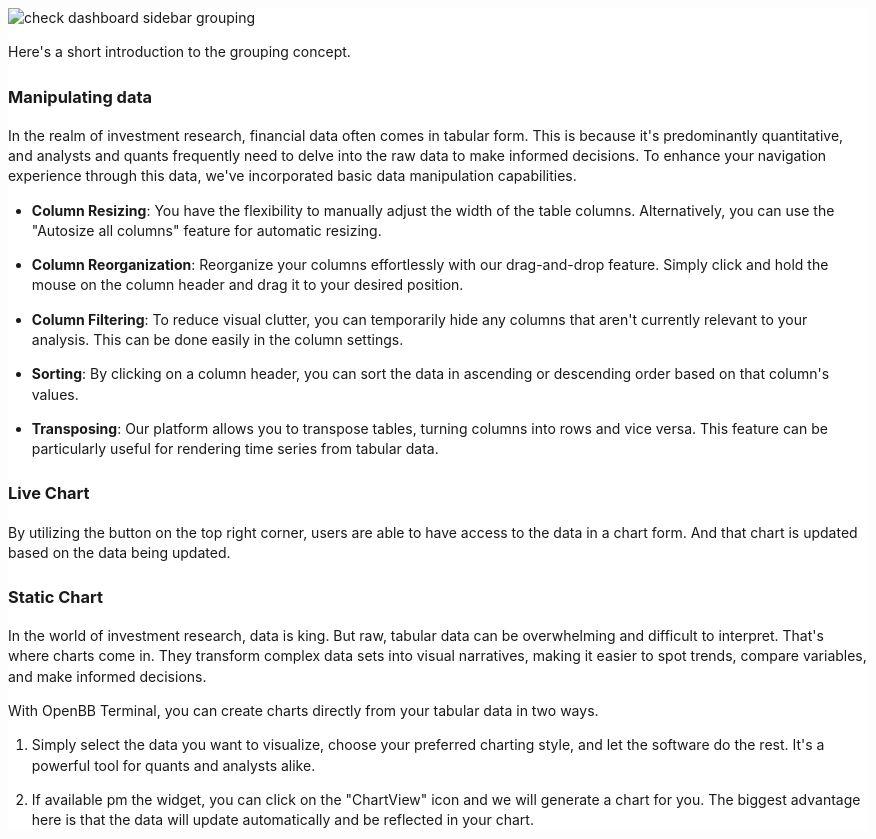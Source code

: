 <div style={{display: 'flex', justifyContent: 'center'}}>
    <img width="300" alt="check dashboard sidebar grouping" src="https://github.com/user-attachments/assets/22285fcf-46d5-42a1-a359-81670d43d356" />
</div>

Here's a short introduction to the grouping concept.

<TutorialVideo
  youtubeLink="https://www.youtube.com/embed/cOH8qjOBWTI?si=I_NLm7UP4vgNBjo4"
  videoLegend="Short introduction to grouping"
/>

### Manipulating data

<TutorialVideo
  youtubeLink="https://www.youtube.com/embed/g_cdzenT6ck?si=wbCHt-Y5lQACeM9o"
  videoLegend="Short introduction to tabular data"
/>

In the realm of investment research, financial data often comes in tabular form. This is because it's predominantly quantitative, and analysts and quants frequently need to delve into the raw data to make informed decisions. To enhance your navigation experience through this data, we've incorporated basic data manipulation capabilities.

- **Column Resizing**: You have the flexibility to manually adjust the width of the table columns. Alternatively, you can use the "Autosize all columns" feature for automatic resizing.

- **Column Reorganization**: Reorganize your columns effortlessly with our drag-and-drop feature. Simply click and hold the mouse on the column header and drag it to your desired position.

- **Column Filtering**: To reduce visual clutter, you can temporarily hide any columns that aren't currently relevant to your analysis. This can be done easily in the column settings.

- **Sorting**: By clicking on a column header, you can sort the data in ascending or descending order based on that column's values.

- **Transposing**: Our platform allows you to transpose tables, turning columns into rows and vice versa. This feature can be particularly useful for rendering time series from tabular data.

### Live Chart

By utilizing the button on the top right corner, users are able to have access to the data in a chart form. And that chart is updated based on the data being updated.

### Static Chart

In the world of investment research, data is king. But raw, tabular data can be overwhelming and difficult to interpret. That's where charts come in. They transform complex data sets into visual narratives, making it easier to spot trends, compare variables, and make informed decisions.

With OpenBB Terminal, you can create charts directly from your tabular data in two ways.

1. Simply select the data you want to visualize, choose your preferred charting style, and let the software do the rest. It's a powerful tool for quants and analysts alike.

2. If available pm the widget, you can click on the "ChartView" icon and we will generate a chart for you. The biggest advantage here is that the data will update automatically and be reflected in your chart.
